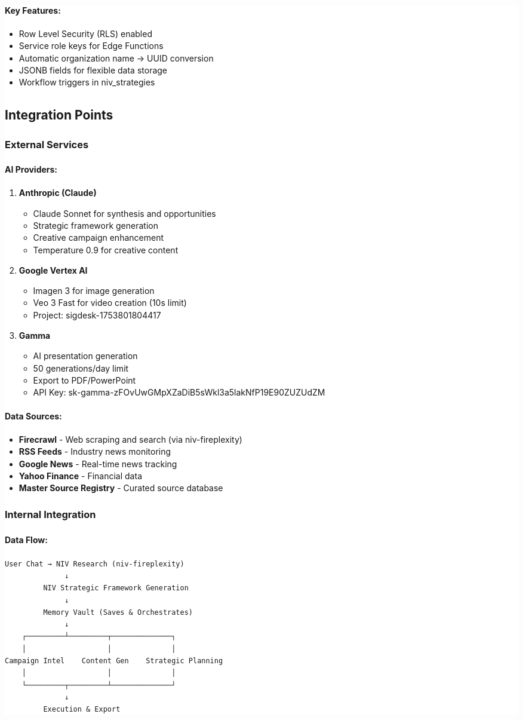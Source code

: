 #### Key Features:
- Row Level Security (RLS) enabled
- Service role keys for Edge Functions
- Automatic organization name → UUID conversion
- JSONB fields for flexible data storage
- Workflow triggers in niv_strategies

## Integration Points

### External Services

#### AI Providers:
1. **Anthropic (Claude)**
   - Claude Sonnet for synthesis and opportunities
   - Strategic framework generation
   - Creative campaign enhancement
   - Temperature 0.9 for creative content

2. **Google Vertex AI**
   - Imagen 3 for image generation
   - Veo 3 Fast for video creation (10s limit)
   - Project: sigdesk-1753801804417

3. **Gamma**
   - AI presentation generation
   - 50 generations/day limit
   - Export to PDF/PowerPoint
   - API Key: sk-gamma-zFOvUwGMpXZaDiB5sWkl3a5lakNfP19E90ZUZUdZM

#### Data Sources:
- **Firecrawl** - Web scraping and search (via niv-fireplexity)
- **RSS Feeds** - Industry news monitoring
- **Google News** - Real-time news tracking
- **Yahoo Finance** - Financial data
- **Master Source Registry** - Curated source database

### Internal Integration

#### Data Flow:
```
User Chat → NIV Research (niv-fireplexity)
              ↓
         NIV Strategic Framework Generation
              ↓
         Memory Vault (Saves & Orchestrates)
              ↓
    ┌─────────┴─────────┬──────────────┐
    │                   │              │
Campaign Intel    Content Gen    Strategic Planning
    │                   │              │
    └─────────┬─────────┴──────────────┘
              ↓
         Execution & Export
```

